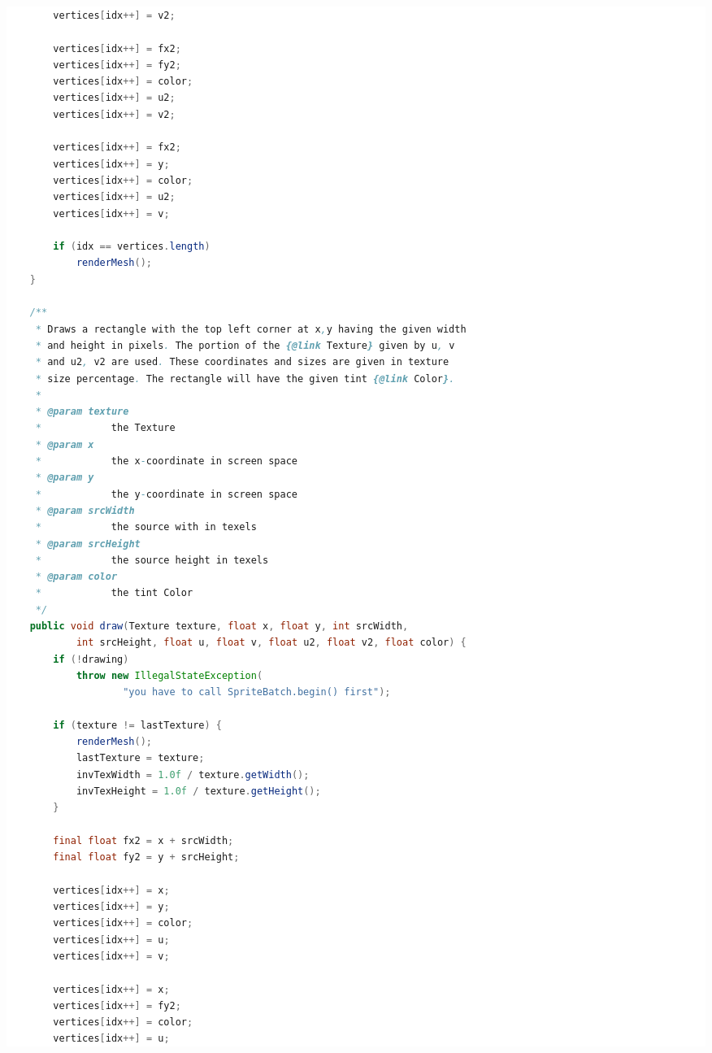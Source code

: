 ```java
		vertices[idx++] = v2;

		vertices[idx++] = fx2;
		vertices[idx++] = fy2;
		vertices[idx++] = color;
		vertices[idx++] = u2;
		vertices[idx++] = v2;

		vertices[idx++] = fx2;
		vertices[idx++] = y;
		vertices[idx++] = color;
		vertices[idx++] = u2;
		vertices[idx++] = v;

		if (idx == vertices.length)
			renderMesh();
	}

	/**
	 * Draws a rectangle with the top left corner at x,y having the given width
	 * and height in pixels. The portion of the {@link Texture} given by u, v
	 * and u2, v2 are used. These coordinates and sizes are given in texture
	 * size percentage. The rectangle will have the given tint {@link Color}.
	 * 
	 * @param texture
	 *            the Texture
	 * @param x
	 *            the x-coordinate in screen space
	 * @param y
	 *            the y-coordinate in screen space
	 * @param srcWidth
	 *            the source with in texels
	 * @param srcHeight
	 *            the source height in texels
	 * @param color
	 *            the tint Color
	 */
	public void draw(Texture texture, float x, float y, int srcWidth,
			int srcHeight, float u, float v, float u2, float v2, float color) {
		if (!drawing)
			throw new IllegalStateException(
					"you have to call SpriteBatch.begin() first");

		if (texture != lastTexture) {
			renderMesh();
			lastTexture = texture;
			invTexWidth = 1.0f / texture.getWidth();
			invTexHeight = 1.0f / texture.getHeight();
		}

		final float fx2 = x + srcWidth;
		final float fy2 = y + srcHeight;

		vertices[idx++] = x;
		vertices[idx++] = y;
		vertices[idx++] = color;
		vertices[idx++] = u;
		vertices[idx++] = v;

		vertices[idx++] = x;
		vertices[idx++] = fy2;
		vertices[idx++] = color;
		vertices[idx++] = u;
```